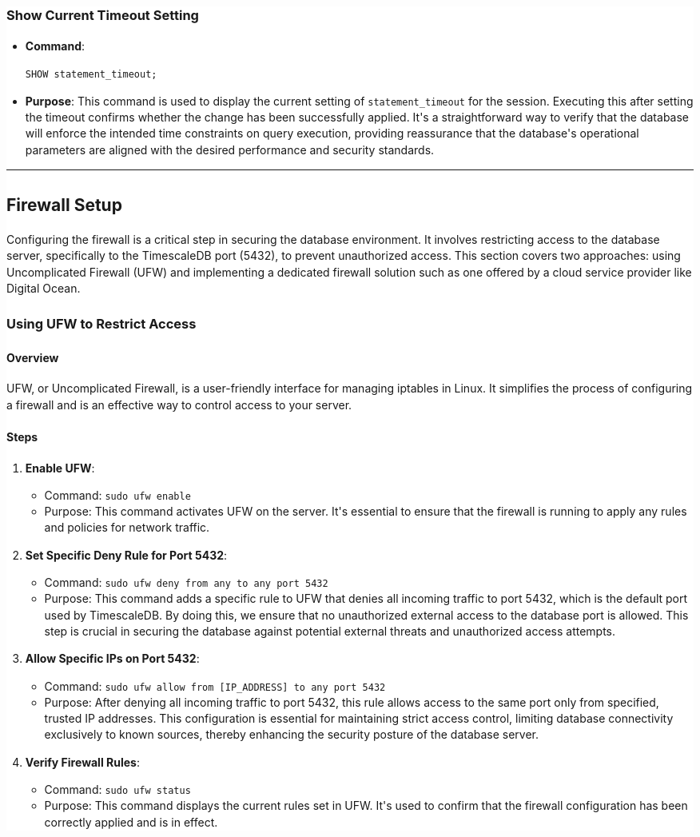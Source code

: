 ### Show Current Timeout Setting

-   **Command**:
    ```sql
    SHOW statement_timeout;
    ```
-   **Purpose**: This command is used to display the current setting of `statement_timeout` for the session. Executing this after setting the timeout confirms whether the change has been successfully applied. It's a straightforward way to verify that the database will enforce the intended time constraints on query execution, providing reassurance that the database's operational parameters are aligned with the desired performance and security standards.

---

## Firewall Setup

Configuring the firewall is a critical step in securing the database environment. It involves restricting access to the database server, specifically to the TimescaleDB port (5432), to prevent unauthorized access. This section covers two approaches: using Uncomplicated Firewall (UFW) and implementing a dedicated firewall solution such as one offered by a cloud service provider like Digital Ocean.

### Using UFW to Restrict Access

#### Overview

UFW, or Uncomplicated Firewall, is a user-friendly interface for managing iptables in Linux. It simplifies the process of configuring a firewall and is an effective way to control access to your server.

#### Steps

1. **Enable UFW**:

    - Command: `sudo ufw enable`
    - Purpose: This command activates UFW on the server. It's essential to ensure that the firewall is running to apply any rules and policies for network traffic.

1. **Set Specific Deny Rule for Port 5432**:

    - Command: `sudo ufw deny from any to any port 5432`
    - Purpose: This command adds a specific rule to UFW that denies all incoming traffic to port 5432, which is the default port used by TimescaleDB. By doing this, we ensure that no unauthorized external access to the database port is allowed. This step is crucial in securing the database against potential external threats and unauthorized access attempts.

1. **Allow Specific IPs on Port 5432**:

    - Command: `sudo ufw allow from [IP_ADDRESS] to any port 5432`
    - Purpose: After denying all incoming traffic to port 5432, this rule allows access to the same port only from specified, trusted IP addresses. This configuration is essential for maintaining strict access control, limiting database connectivity exclusively to known sources, thereby enhancing the security posture of the database server.

1. **Verify Firewall Rules**:
    - Command: `sudo ufw status`
    - Purpose: This command displays the current rules set in UFW. It's used to confirm that the firewall configuration has been correctly applied and is in effect.
